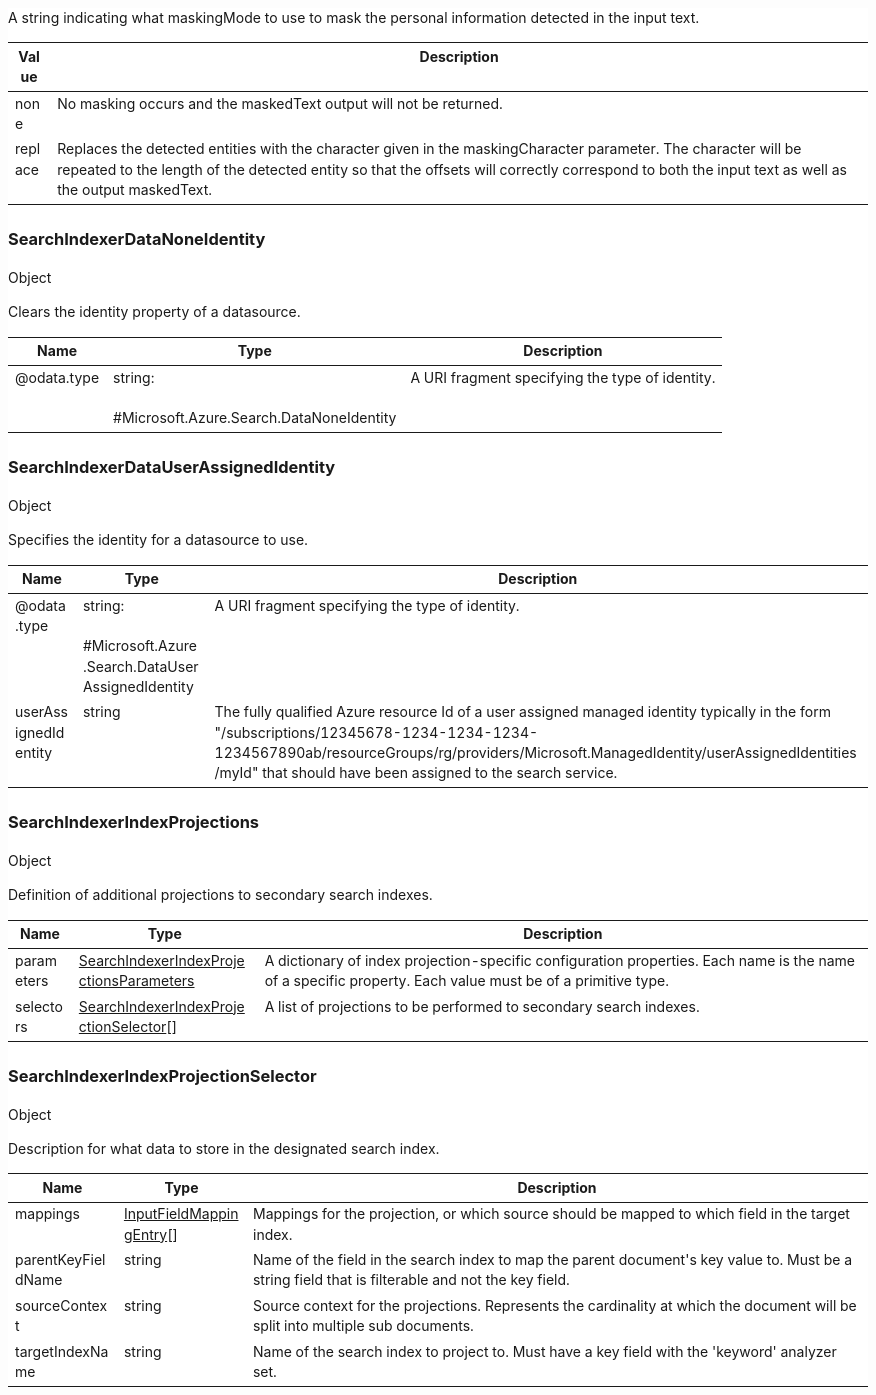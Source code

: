A string indicating what maskingMode to use to mask the personal information detected in the input text.

|Value|Description|
|---|---|
|none|No masking occurs and the maskedText output will not be returned.|
|replace|Replaces the detected entities with the character given in the maskingCharacter parameter. The character will be repeated to the length of the detected entity so that the offsets will correctly correspond to both the input text as well as the output maskedText.|

### SearchIndexerDataNoneIdentity

Object

Clears the identity property of a datasource.

|Name|Type|Description|
|---|---|---|
|@odata.type|string:<br><br>#Microsoft.Azure.Search.DataNoneIdentity|A URI fragment specifying the type of identity.|

### SearchIndexerDataUserAssignedIdentity

Object

Specifies the identity for a datasource to use.

|Name|Type|Description|
|---|---|---|
|@odata.type|string:<br><br>#Microsoft.Azure.Search.DataUserAssignedIdentity|A URI fragment specifying the type of identity.|
|userAssignedIdentity|string|The fully qualified Azure resource Id of a user assigned managed identity typically in the form "/subscriptions/12345678-1234-1234-1234-1234567890ab/resourceGroups/rg/providers/Microsoft.ManagedIdentity/userAssignedIdentities/myId" that should have been assigned to the search service.|

### SearchIndexerIndexProjections

Object

Definition of additional projections to secondary search indexes.

|Name|Type|Description|
|---|---|---|
|parameters|[SearchIndexerIndexProjectionsParameters](#searchindexerindexprojectionsparameters)|A dictionary of index projection-specific configuration properties. Each name is the name of a specific property. Each value must be of a primitive type.|
|selectors|[SearchIndexerIndexProjectionSelector](#searchindexerindexprojectionselector)[]|A list of projections to be performed to secondary search indexes.|

### SearchIndexerIndexProjectionSelector

Object

Description for what data to store in the designated search index.

|Name|Type|Description|
|---|---|---|
|mappings|[InputFieldMappingEntry](#inputfieldmappingentry)[]|Mappings for the projection, or which source should be mapped to which field in the target index.|
|parentKeyFieldName|string|Name of the field in the search index to map the parent document's key value to. Must be a string field that is filterable and not the key field.|
|sourceContext|string|Source context for the projections. Represents the cardinality at which the document will be split into multiple sub documents.|
|targetIndexName|string|Name of the search index to project to. Must have a key field with the 'keyword' analyzer set.|
